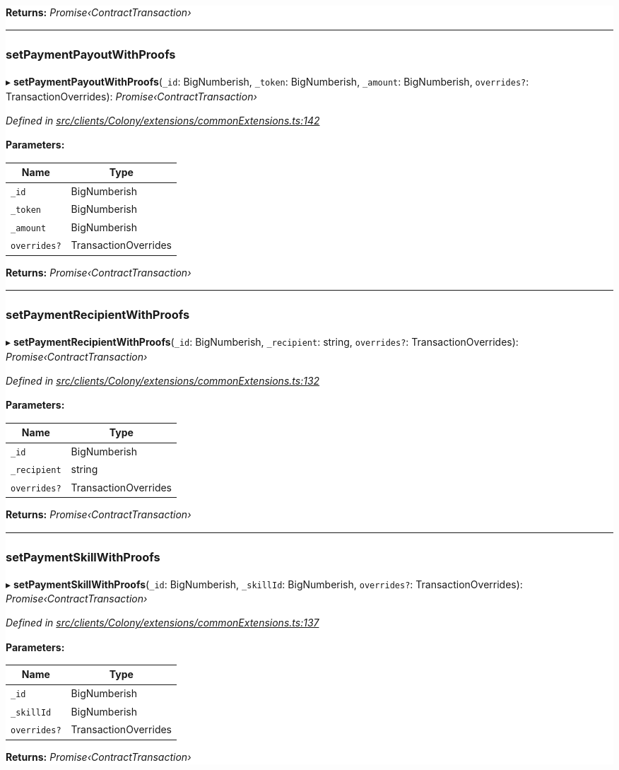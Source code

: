 **Returns:** *Promise‹ContractTransaction›*

___

###  setPaymentPayoutWithProofs

▸ **setPaymentPayoutWithProofs**(`_id`: BigNumberish, `_token`: BigNumberish, `_amount`: BigNumberish, `overrides?`: TransactionOverrides): *Promise‹ContractTransaction›*

*Defined in [src/clients/Colony/extensions/commonExtensions.ts:142](https://github.com/JoinColony/colonyJS/blob/8037c41/src/clients/Colony/extensions/commonExtensions.ts#L142)*

**Parameters:**

Name | Type |
------ | ------ |
`_id` | BigNumberish |
`_token` | BigNumberish |
`_amount` | BigNumberish |
`overrides?` | TransactionOverrides |

**Returns:** *Promise‹ContractTransaction›*

___

###  setPaymentRecipientWithProofs

▸ **setPaymentRecipientWithProofs**(`_id`: BigNumberish, `_recipient`: string, `overrides?`: TransactionOverrides): *Promise‹ContractTransaction›*

*Defined in [src/clients/Colony/extensions/commonExtensions.ts:132](https://github.com/JoinColony/colonyJS/blob/8037c41/src/clients/Colony/extensions/commonExtensions.ts#L132)*

**Parameters:**

Name | Type |
------ | ------ |
`_id` | BigNumberish |
`_recipient` | string |
`overrides?` | TransactionOverrides |

**Returns:** *Promise‹ContractTransaction›*

___

###  setPaymentSkillWithProofs

▸ **setPaymentSkillWithProofs**(`_id`: BigNumberish, `_skillId`: BigNumberish, `overrides?`: TransactionOverrides): *Promise‹ContractTransaction›*

*Defined in [src/clients/Colony/extensions/commonExtensions.ts:137](https://github.com/JoinColony/colonyJS/blob/8037c41/src/clients/Colony/extensions/commonExtensions.ts#L137)*

**Parameters:**

Name | Type |
------ | ------ |
`_id` | BigNumberish |
`_skillId` | BigNumberish |
`overrides?` | TransactionOverrides |

**Returns:** *Promise‹ContractTransaction›*
